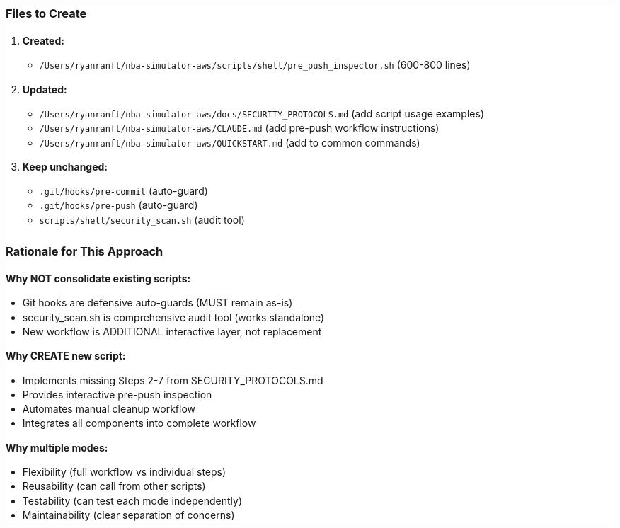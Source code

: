 ### Files to Create

1. **Created:**
   - `/Users/ryanranft/nba-simulator-aws/scripts/shell/pre_push_inspector.sh` (600-800 lines)

2. **Updated:**
   - `/Users/ryanranft/nba-simulator-aws/docs/SECURITY_PROTOCOLS.md` (add script usage examples)
   - `/Users/ryanranft/nba-simulator-aws/CLAUDE.md` (add pre-push workflow instructions)
   - `/Users/ryanranft/nba-simulator-aws/QUICKSTART.md` (add to common commands)

3. **Keep unchanged:**
   - `.git/hooks/pre-commit` (auto-guard)
   - `.git/hooks/pre-push` (auto-guard)
   - `scripts/shell/security_scan.sh` (audit tool)

### Rationale for This Approach

**Why NOT consolidate existing scripts:**
- Git hooks are defensive auto-guards (MUST remain as-is)
- security_scan.sh is comprehensive audit tool (works standalone)
- New workflow is ADDITIONAL interactive layer, not replacement

**Why CREATE new script:**
- Implements missing Steps 2-7 from SECURITY_PROTOCOLS.md
- Provides interactive pre-push inspection
- Automates manual cleanup workflow
- Integrates all components into complete workflow

**Why multiple modes:**
- Flexibility (full workflow vs individual steps)
- Reusability (can call from other scripts)
- Testability (can test each mode independently)
- Maintainability (clear separation of concerns)